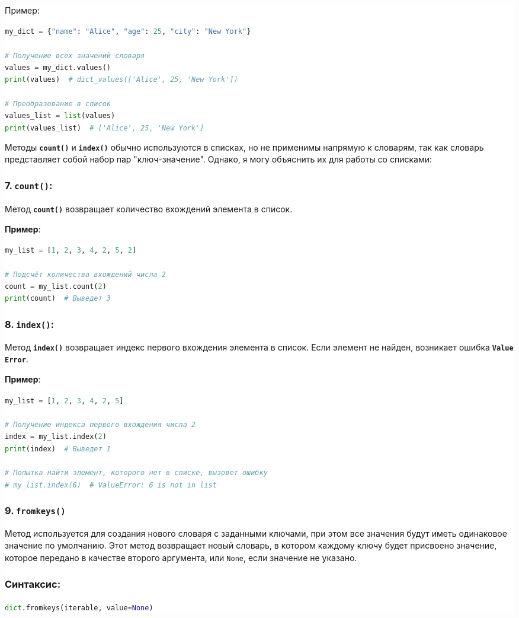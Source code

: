 Пример:

```python
my_dict = {"name": "Alice", "age": 25, "city": "New York"}

# Получение всех значений словаря
values = my_dict.values()
print(values)  # dict_values(['Alice', 25, 'New York'])

# Преобразование в список
values_list = list(values)
print(values_list)  # ['Alice', 25, 'New York']
```
Методы **`count()`** и **`index()`** обычно используются в списках, но не применимы напрямую к словарям, так как словарь представляет собой набор пар "ключ-значение". Однако, я могу объяснить их для работы со списками:

### 7. **`count()`**:
Метод **`count()`** возвращает количество вхождений элемента в список.

**Пример**:

```python
my_list = [1, 2, 3, 4, 2, 5, 2]

# Подсчёт количества вхождений числа 2
count = my_list.count(2)
print(count)  # Выведет 3
```

### 8. **`index()`**:
Метод **`index()`** возвращает индекс первого вхождения элемента в список. Если элемент не найден, возникает ошибка **`ValueError`**.

**Пример**:

```python
my_list = [1, 2, 3, 4, 2, 5]

# Получение индекса первого вхождения числа 2
index = my_list.index(2)
print(index)  # Выведет 1

# Попытка найти элемент, которого нет в списке, вызовет ошибку
# my_list.index(6)  # ValueError: 6 is not in list
```
### 9. **`fromkeys()`** 
Метод используется для создания нового словаря с заданными ключами, при этом все значения будут иметь одинаковое значение по умолчанию. Этот метод возвращает новый словарь, в котором каждому ключу будет присвоено значение, которое передано в качестве второго аргумента, или `None`, если значение не указано.

### Синтаксис:
```python
dict.fromkeys(iterable, value=None)
```
